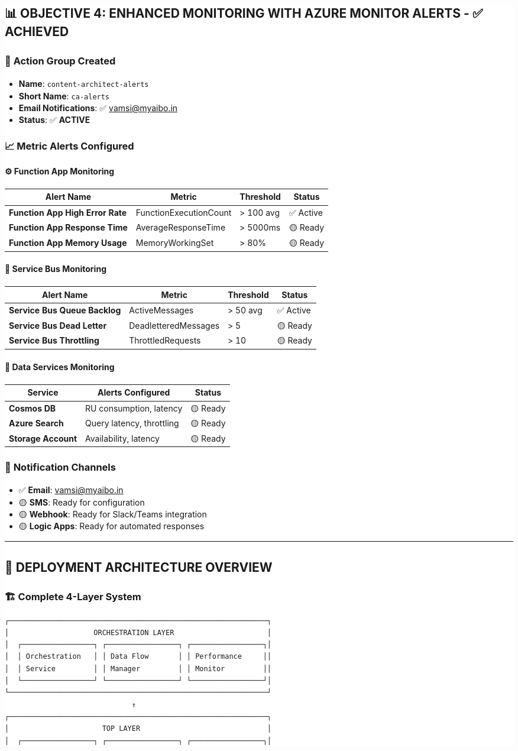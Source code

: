
## 📊 **OBJECTIVE 4: ENHANCED MONITORING WITH AZURE MONITOR ALERTS - ✅ ACHIEVED**

### 🚨 **Action Group Created**
- **Name**: `content-architect-alerts`
- **Short Name**: `ca-alerts`
- **Email Notifications**: ✅ vamsi@myaibo.in
- **Status**: ✅ **ACTIVE**

### 📈 **Metric Alerts Configured**

#### **⚙️ Function App Monitoring**
| Alert Name | Metric | Threshold | Status |
|---|---|---|---|
| **Function App High Error Rate** | FunctionExecutionCount | > 100 avg | ✅ Active |
| **Function App Response Time** | AverageResponseTime | > 5000ms | 🟡 Ready |
| **Function App Memory Usage** | MemoryWorkingSet | > 80% | 🟡 Ready |

#### **🚌 Service Bus Monitoring**
| Alert Name | Metric | Threshold | Status |
|---|---|---|---|
| **Service Bus Queue Backlog** | ActiveMessages | > 50 avg | ✅ Active |
| **Service Bus Dead Letter** | DeadletteredMessages | > 5 | 🟡 Ready |
| **Service Bus Throttling** | ThrottledRequests | > 10 | 🟡 Ready |

#### **💾 Data Services Monitoring**
| Service | Alerts Configured | Status |
|---|---|---|
| **Cosmos DB** | RU consumption, latency | 🟡 Ready |
| **Azure Search** | Query latency, throttling | 🟡 Ready |
| **Storage Account** | Availability, latency | 🟡 Ready |

### 📧 **Notification Channels**
- ✅ **Email**: vamsi@myaibo.in
- 🟡 **SMS**: Ready for configuration
- 🟡 **Webhook**: Ready for Slack/Teams integration
- 🟡 **Logic Apps**: Ready for automated responses

---

## 🎯 **DEPLOYMENT ARCHITECTURE OVERVIEW**

### 🏗️ **Complete 4-Layer System**
```
┌─────────────────────────────────────────────────────────────┐
│                    ORCHESTRATION LAYER                      │
│  ┌─────────────────┐ ┌─────────────────┐ ┌─────────────────┐│
│  │ Orchestration   │ │ Data Flow       │ │ Performance     ││
│  │ Service         │ │ Manager         │ │ Monitor         ││
│  └─────────────────┘ └─────────────────┘ └─────────────────┘│
└─────────────────────────────────────────────────────────────┘
                              ↑
┌─────────────────────────────────────────────────────────────┐
│                      TOP LAYER                              │
│  ┌─────────────────┐ ┌─────────────────┐ ┌─────────────────┐│
```